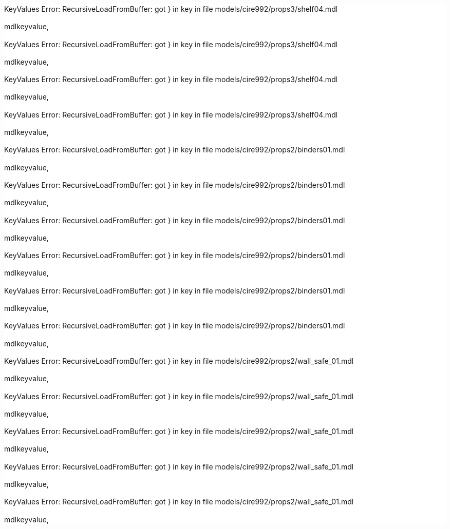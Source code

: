 KeyValues Error: RecursiveLoadFromBuffer:  got } in key in file models/cire992/props3/shelf04.mdl

mdlkeyvalue, 

KeyValues Error: RecursiveLoadFromBuffer:  got } in key in file models/cire992/props3/shelf04.mdl

mdlkeyvalue, 

KeyValues Error: RecursiveLoadFromBuffer:  got } in key in file models/cire992/props3/shelf04.mdl

mdlkeyvalue, 

KeyValues Error: RecursiveLoadFromBuffer:  got } in key in file models/cire992/props3/shelf04.mdl

mdlkeyvalue, 

KeyValues Error: RecursiveLoadFromBuffer:  got } in key in file models/cire992/props2/binders01.mdl

mdlkeyvalue, 

KeyValues Error: RecursiveLoadFromBuffer:  got } in key in file models/cire992/props2/binders01.mdl

mdlkeyvalue, 

KeyValues Error: RecursiveLoadFromBuffer:  got } in key in file models/cire992/props2/binders01.mdl

mdlkeyvalue, 

KeyValues Error: RecursiveLoadFromBuffer:  got } in key in file models/cire992/props2/binders01.mdl

mdlkeyvalue, 

KeyValues Error: RecursiveLoadFromBuffer:  got } in key in file models/cire992/props2/binders01.mdl

mdlkeyvalue, 

KeyValues Error: RecursiveLoadFromBuffer:  got } in key in file models/cire992/props2/binders01.mdl

mdlkeyvalue, 

KeyValues Error: RecursiveLoadFromBuffer:  got } in key in file models/cire992/props2/wall_safe_01.mdl

mdlkeyvalue, 

KeyValues Error: RecursiveLoadFromBuffer:  got } in key in file models/cire992/props2/wall_safe_01.mdl

mdlkeyvalue, 

KeyValues Error: RecursiveLoadFromBuffer:  got } in key in file models/cire992/props2/wall_safe_01.mdl

mdlkeyvalue, 

KeyValues Error: RecursiveLoadFromBuffer:  got } in key in file models/cire992/props2/wall_safe_01.mdl

mdlkeyvalue, 

KeyValues Error: RecursiveLoadFromBuffer:  got } in key in file models/cire992/props2/wall_safe_01.mdl

mdlkeyvalue, 
